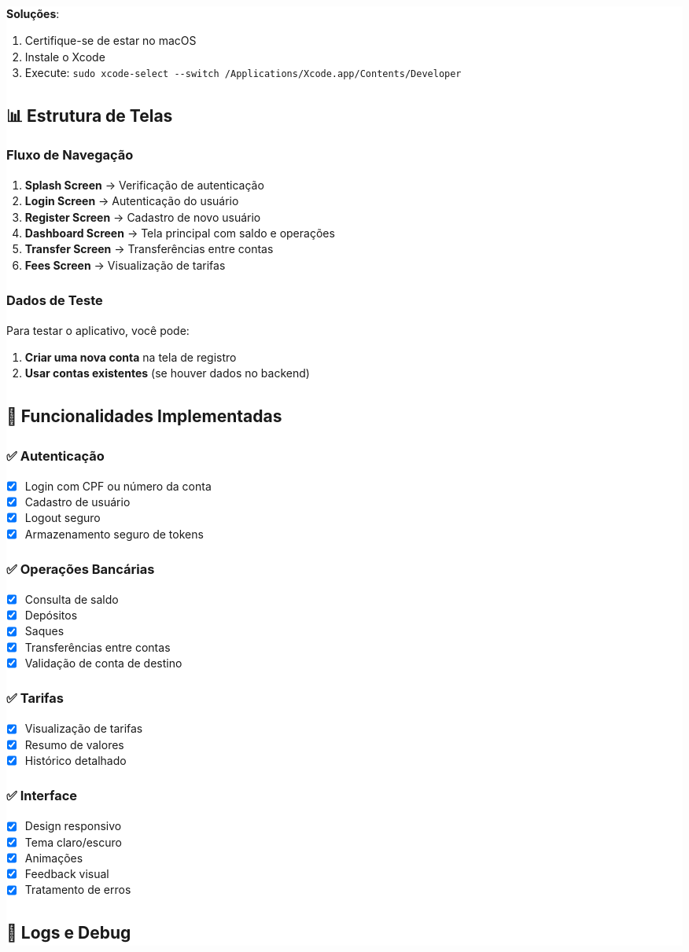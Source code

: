 **Soluções**:
1. Certifique-se de estar no macOS
2. Instale o Xcode
3. Execute: `sudo xcode-select --switch /Applications/Xcode.app/Contents/Developer`

## 📊 Estrutura de Telas

### Fluxo de Navegação
1. **Splash Screen** → Verificação de autenticação
2. **Login Screen** → Autenticação do usuário
3. **Register Screen** → Cadastro de novo usuário
4. **Dashboard Screen** → Tela principal com saldo e operações
5. **Transfer Screen** → Transferências entre contas
6. **Fees Screen** → Visualização de tarifas

### Dados de Teste
Para testar o aplicativo, você pode:

1. **Criar uma nova conta** na tela de registro
2. **Usar contas existentes** (se houver dados no backend)

## 🔐 Funcionalidades Implementadas

### ✅ Autenticação
- [x] Login com CPF ou número da conta
- [x] Cadastro de usuário
- [x] Logout seguro
- [x] Armazenamento seguro de tokens

### ✅ Operações Bancárias
- [x] Consulta de saldo
- [x] Depósitos
- [x] Saques
- [x] Transferências entre contas
- [x] Validação de conta de destino

### ✅ Tarifas
- [x] Visualização de tarifas
- [x] Resumo de valores
- [x] Histórico detalhado

### ✅ Interface
- [x] Design responsivo
- [x] Tema claro/escuro
- [x] Animações
- [x] Feedback visual
- [x] Tratamento de erros

## 📝 Logs e Debug
